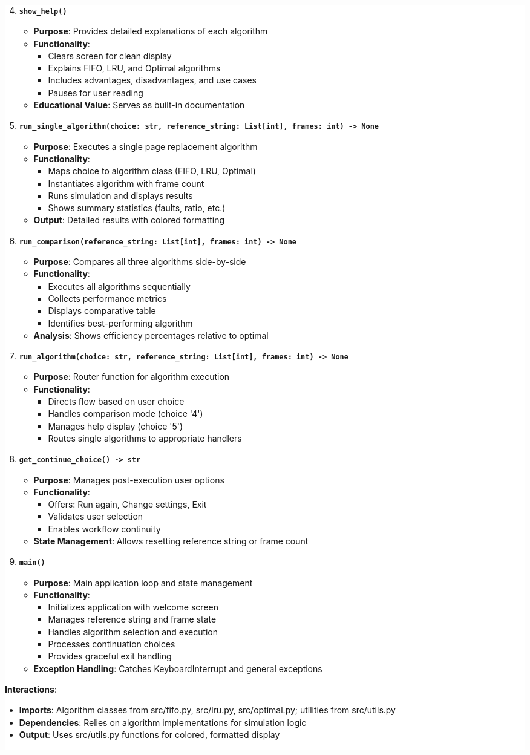 4. **`show_help()`**
   - **Purpose**: Provides detailed explanations of each algorithm
   - **Functionality**:
     - Clears screen for clean display
     - Explains FIFO, LRU, and Optimal algorithms
     - Includes advantages, disadvantages, and use cases
     - Pauses for user reading
   - **Educational Value**: Serves as built-in documentation

5. **`run_single_algorithm(choice: str, reference_string: List[int], frames: int) -> None`**
   - **Purpose**: Executes a single page replacement algorithm
   - **Functionality**:
     - Maps choice to algorithm class (FIFO, LRU, Optimal)
     - Instantiates algorithm with frame count
     - Runs simulation and displays results
     - Shows summary statistics (faults, ratio, etc.)
   - **Output**: Detailed results with colored formatting

6. **`run_comparison(reference_string: List[int], frames: int) -> None`**
   - **Purpose**: Compares all three algorithms side-by-side
   - **Functionality**:
     - Executes all algorithms sequentially
     - Collects performance metrics
     - Displays comparative table
     - Identifies best-performing algorithm
   - **Analysis**: Shows efficiency percentages relative to optimal

7. **`run_algorithm(choice: str, reference_string: List[int], frames: int) -> None`**
   - **Purpose**: Router function for algorithm execution
   - **Functionality**:
     - Directs flow based on user choice
     - Handles comparison mode (choice '4')
     - Manages help display (choice '5')
     - Routes single algorithms to appropriate handlers

8. **`get_continue_choice() -> str`**
   - **Purpose**: Manages post-execution user options
   - **Functionality**:
     - Offers: Run again, Change settings, Exit
     - Validates user selection
     - Enables workflow continuity
   - **State Management**: Allows resetting reference string or frame count

9. **`main()`**
   - **Purpose**: Main application loop and state management
   - **Functionality**:
     - Initializes application with welcome screen
     - Manages reference string and frame state
     - Handles algorithm selection and execution
     - Processes continuation choices
     - Provides graceful exit handling
   - **Exception Handling**: Catches KeyboardInterrupt and general exceptions

**Interactions**:
- **Imports**: Algorithm classes from src/fifo.py, src/lru.py, src/optimal.py; utilities from src/utils.py
- **Dependencies**: Relies on algorithm implementations for simulation logic
- **Output**: Uses src/utils.py functions for colored, formatted display

---
